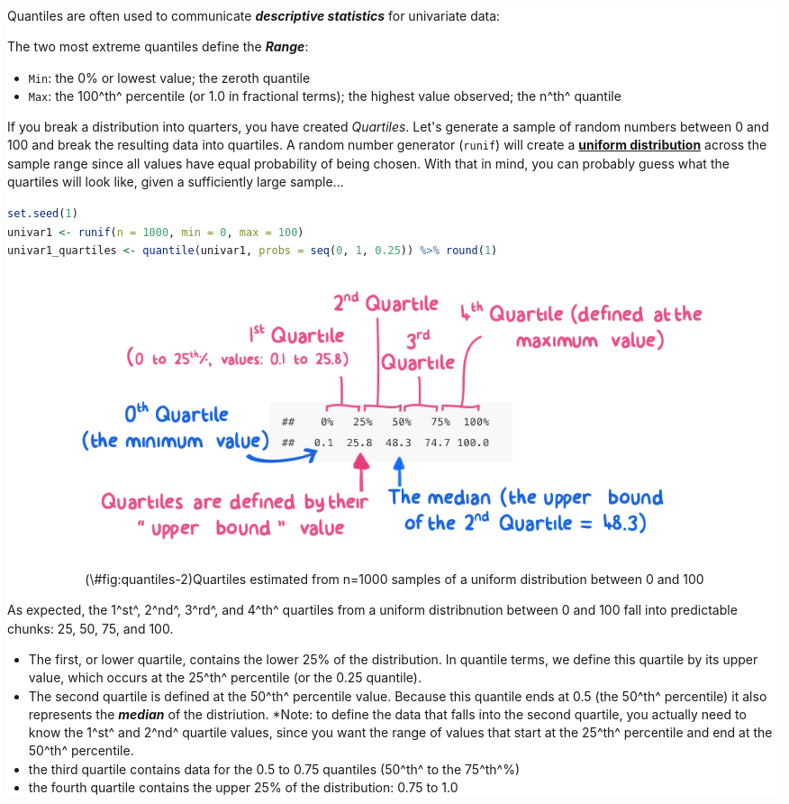 Quantiles are often used to communicate ***descriptive statistics*** for univariate data:

The two most extreme quantiles define the ***Range***:  

- `Min`: the 0% or lowest value; the zeroth quantile 
- `Max`: the 100^th^ percentile (or 1.0 in fractional  terms); the highest value observed; the n^th^ quantile   

If you break a distribution into quarters, you have created *Quartiles*.  Let's generate a sample of random numbers between 0 and 100 and break the resulting data into quartiles. A random number generator (`runif`) will create a **[uniform distribution](#unif_dist)** across the sample range since all values have equal probability of being chosen.  With that in mind, you can probably guess what the quartiles will look like, given a sufficiently large sample...


```r
set.seed(1)
univar1 <- runif(n = 1000, min = 0, max = 100)
univar1_quartiles <- quantile(univar1, probs = seq(0, 1, 0.25)) %>% round(1)
```

<div class="figure" style="text-align: center">
<img src="./images/quantile_1.png" alt="Quartiles estimated from n=1000 samples of a uniform distribution between 0 and 100" width="700pt" />
<p class="caption">(\#fig:quantiles-2)Quartiles estimated from n=1000 samples of a uniform distribution between 0 and 100</p>
</div>
As expected, the 1^st^, 2^nd^, 3^rd^, and 4^th^ quartiles from a uniform distribnution between 0 and 100 fall into predictable chunks: 25, 50, 75, and 100.

- The first, or lower quartile, contains the lower 25% of the distribution. In quantile terms, we define this quartile by its upper value, which occurs at the 25^th^ percentile (or the 0.25 quantile).   
- The second quartile is defined at the 50^th^ percentile value. Because this quantile ends at 0.5 (the 50^th^ percentile) it also represents the ***median*** of the distriution.  *Note: to define the data that falls into the second quartile, you actually need to know the 1^st^ and 2^nd^ quartile values, since you want the range of values that start at the 25^th^ percentile and end at the 50^th^ percentile. 
- the third quartile contains data for the 0.5 to 0.75 quantiles (50^th^ to the 75^th^%) 
- the fourth quartile contains the upper 25% of the distribution: 0.75 to 1.0 
